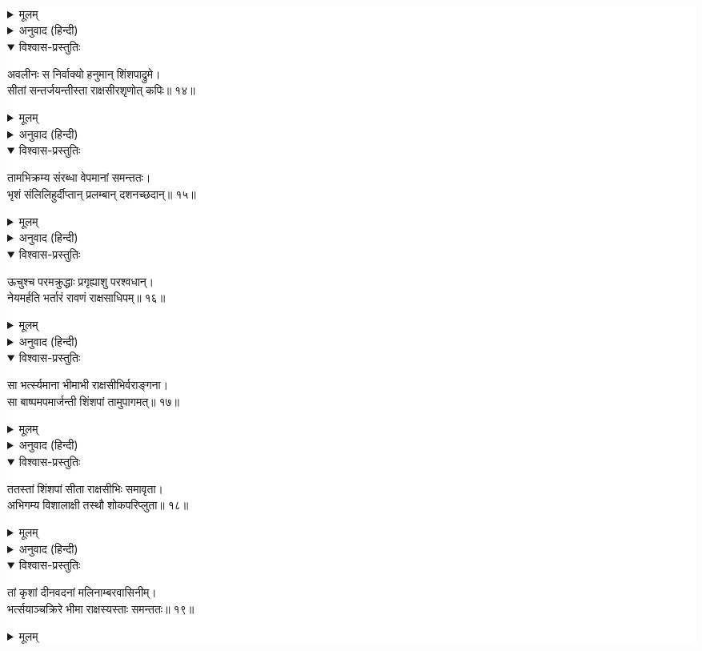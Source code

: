 <details><summary>मूलम्</summary></details>

<details><summary>अनुवाद (हिन्दी)</summary></details>

<details open><summary>विश्वास-प्रस्तुतिः</summary>

अवलीनः स निर्वाक्यो हनुमान् शिंशपाद्रुमे।  
सीतां सन्तर्जयन्तीस्ता राक्षसीरशृणोत् कपिः॥ १४॥
</details>

<details><summary>मूलम्</summary></details>

<details><summary>अनुवाद (हिन्दी)</summary></details>

<details open><summary>विश्वास-प्रस्तुतिः</summary>

तामभिक्रम्य संरब्धा वेपमानां समन्ततः।  
भृशं संलिलिहुर्दीप्तान् प्रलम्बान् दशनच्छदान्॥ १५॥
</details>

<details><summary>मूलम्</summary></details>

<details><summary>अनुवाद (हिन्दी)</summary></details>

<details open><summary>विश्वास-प्रस्तुतिः</summary>

ऊचुश्च परमक्रुद्धाः प्रगृह्याशु परश्वधान्।  
नेयमर्हति भर्तारं रावणं राक्षसाधिपम्॥ १६॥
</details>

<details><summary>मूलम्</summary></details>

<details><summary>अनुवाद (हिन्दी)</summary></details>

<details open><summary>विश्वास-प्रस्तुतिः</summary>

सा भर्त्स्यमाना भीमाभी राक्षसीभिर्वराङ्गना।  
सा बाष्पमपमार्जन्ती शिंशपां तामुपागमत्॥ १७॥
</details>

<details><summary>मूलम्</summary></details>

<details><summary>अनुवाद (हिन्दी)</summary></details>

<details open><summary>विश्वास-प्रस्तुतिः</summary>

ततस्तां शिंशपां सीता राक्षसीभिः समावृता।  
अभिगम्य विशालाक्षी तस्थौ शोकपरिप्लुता॥ १८॥
</details>

<details><summary>मूलम्</summary></details>

<details><summary>अनुवाद (हिन्दी)</summary></details>

<details open><summary>विश्वास-प्रस्तुतिः</summary>

तां कृशां दीनवदनां मलिनाम्बरवासिनीम्।  
भर्त्सयाञ्चक्रिरे भीमा राक्षस्यस्ताः समन्ततः॥ १९॥
</details>

<details><summary>मूलम्</summary></details>
